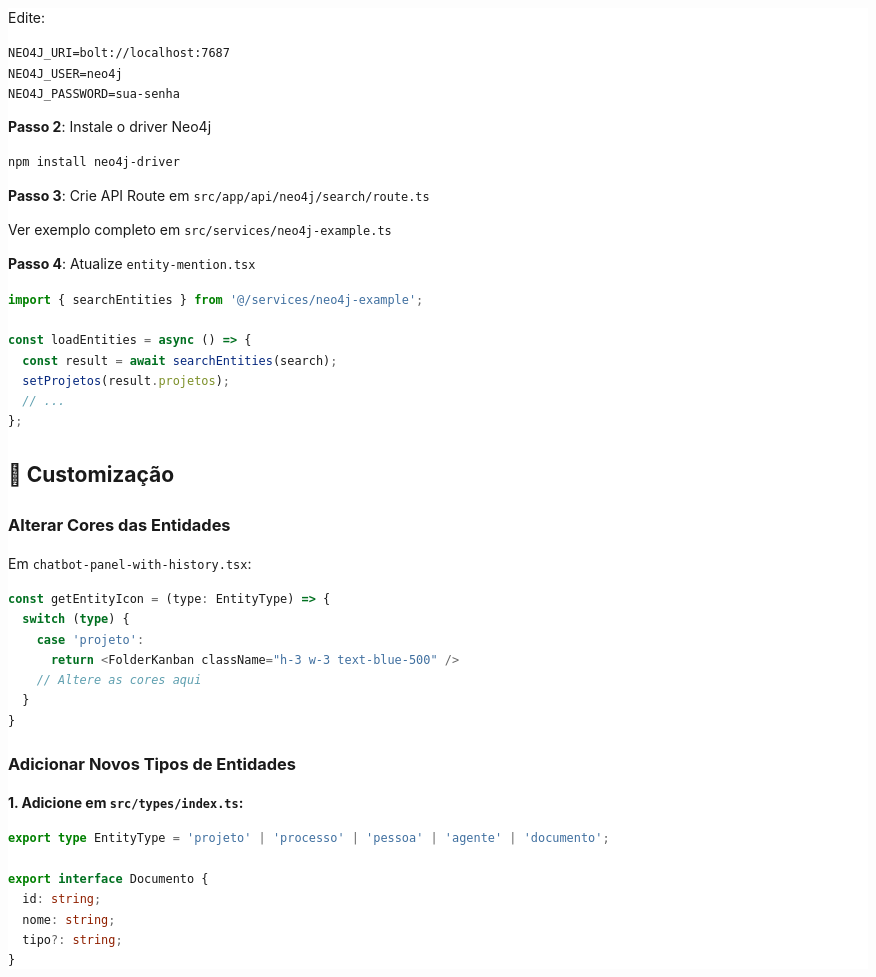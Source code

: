 Edite:
```env
NEO4J_URI=bolt://localhost:7687
NEO4J_USER=neo4j
NEO4J_PASSWORD=sua-senha
```

**Passo 2**: Instale o driver Neo4j

```bash
npm install neo4j-driver
```

**Passo 3**: Crie API Route em `src/app/api/neo4j/search/route.ts`

Ver exemplo completo em `src/services/neo4j-example.ts`

**Passo 4**: Atualize `entity-mention.tsx`

```typescript
import { searchEntities } from '@/services/neo4j-example';

const loadEntities = async () => {
  const result = await searchEntities(search);
  setProjetos(result.projetos);
  // ...
};
```

## 🎨 Customização

### Alterar Cores das Entidades

Em `chatbot-panel-with-history.tsx`:

```typescript
const getEntityIcon = (type: EntityType) => {
  switch (type) {
    case 'projeto':
      return <FolderKanban className="h-3 w-3 text-blue-500" />
    // Altere as cores aqui
  }
}
```

### Adicionar Novos Tipos de Entidades

**1. Adicione em `src/types/index.ts`:**

```typescript
export type EntityType = 'projeto' | 'processo' | 'pessoa' | 'agente' | 'documento';

export interface Documento {
  id: string;
  nome: string;
  tipo?: string;
}
```
